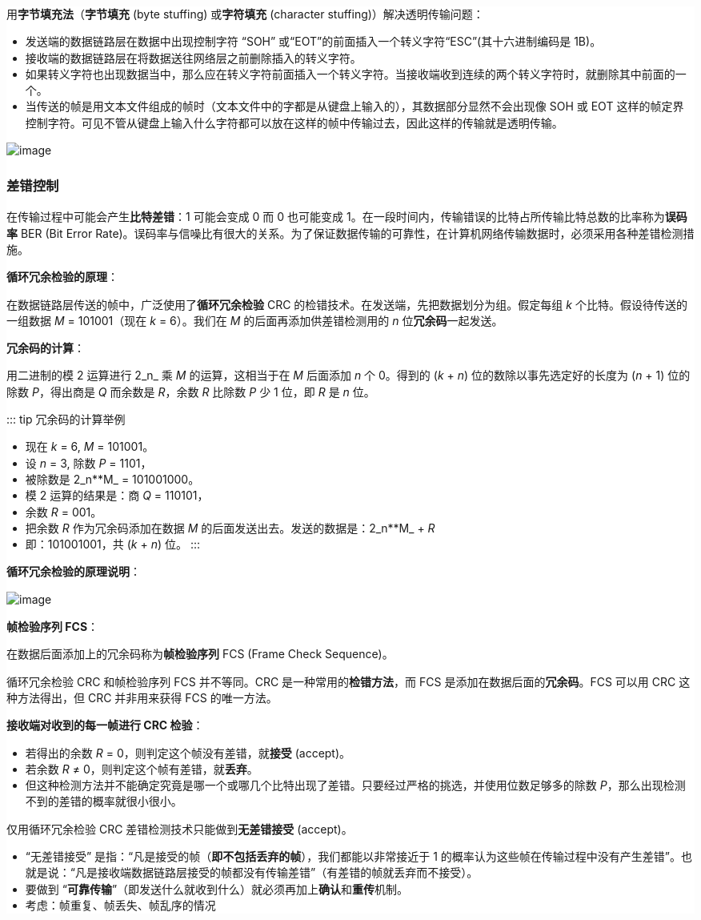 用**字节填充法**（**字节填充** (byte stuffing) 或**字符填充** (character stuffing)）解决透明传输问题：

- 发送端的数据链路层在数据中出现控制字符 “SOH” 或“EOT”的前面插入一个转义字符“ESC”(其十六进制编码是 1B)。
- 接收端的数据链路层在将数据送往网络层之前删除插入的转义字符。
- 如果转义字符也出现数据当中，那么应在转义字符前面插入一个转义字符。当接收端收到连续的两个转义字符时，就删除其中前面的一个。
- 当传送的帧是用文本文件组成的帧时（文本文件中的字都是从键盘上输入的），其数据部分显然不会出现像 SOH 或 EOT 这样的帧定界控制字符。可见不管从键盘上输入什么字符都可以放在这样的帧中传输过去，因此这样的传输就是透明传输。  

![image](https://cdn.staticaly.com/gh/jonsam-ng/image-hosting@master/20220922/image.4z7dlt2mnio0.webp)

### 差错控制

在传输过程中可能会产生**比特差错**：1 可能会变成 0 而 0 也可能变成 1。在一段时间内，传输错误的比特占所传输比特总数的比率称为**误码率** BER (Bit Error Rate)。误码率与信噪比有很大的关系。为了保证数据传输的可靠性，在计算机网络传输数据时，必须采用各种差错检测措施。

**循环冗余检验的原理**：

在数据链路层传送的帧中，广泛使用了**循环冗余检验** CRC 的检错技术。在发送端，先把数据划分为组。假定每组 _k_ 个比特。假设待传送的一组数据 _M_ = 101001（现在 _k_ = 6）。我们在 _M_ 的后面再添加供差错检测用的 _n_ 位**冗余码**一起发送。

**冗余码的计算**：

用二进制的模 2 运算进行 2_n_ 乘 _M_ 的运算，这相当于在 _M_ 后面添加 _n_ 个 0。得到的 (_k_ + _n_) 位的数除以事先选定好的长度为 (_n_ + 1) 位的除数 _P_，得出商是 _Q_ 而余数是 _R_，余数 _R_ 比除数 _P_ 少 1 位，即 _R_ 是 _n_ 位。

::: tip 冗余码的计算举例

- 现在 _k_ = 6, _M_ = 101001。  
- 设 _n_ = 3, 除数 _P_ = 1101，  
- 被除数是 2_n**M_ = 101001000。  
- 模 2 运算的结果是：商 _Q_ = 110101，  
- 余数 _R_ = 001。  
- 把余数 _R_ 作为冗余码添加在数据 _M_ 的后面发送出去。发送的数据是：2_n**M_ + _R_  
- 即：101001001，共 (_k_ + _n_) 位。
:::

**循环冗余检验的原理说明**：

![image](https://cdn.staticaly.com/gh/jonsam-ng/image-hosting@master/20220922/image.3px7hf1zfaw0.webp)

**帧检验序列 FCS**：

在数据后面添加上的冗余码称为**帧检验序列** FCS (Frame Check Sequence)。

循环冗余检验 CRC 和帧检验序列 FCS 并不等同。CRC 是一种常用的**检错方法**，而 FCS 是添加在数据后面的**冗余码**。FCS 可以用 CRC 这种方法得出，但 CRC 并非用来获得 FCS 的唯一方法。

**接收端对收到的每一帧进行 CRC 检验**：

- 若得出的余数 _R_ = 0，则判定这个帧没有差错，就**接受** (accept)。
- 若余数 _R_ ≠ 0，则判定这个帧有差错，就**丢弃**。
- 但这种检测方法并不能确定究竟是哪一个或哪几个比特出现了差错。只要经过严格的挑选，并使用位数足够多的除数 _P_，那么出现检测不到的差错的概率就很小很小。

仅用循环冗余检验 CRC 差错检测技术只能做到**无差错接受** (accept)。

- “无差错接受” 是指：“凡是接受的帧（**即不包括丢弃的帧**），我们都能以非常接近于 1 的概率认为这些帧在传输过程中没有产生差错”。也就是说：“凡是接收端数据链路层接受的帧都没有传输差错”（有差错的帧就丢弃而不接受）。
- 要做到 “**可靠传输**”（即发送什么就收到什么）就必须再加上**确认**和**重传**机制。
- 考虑：帧重复、帧丢失、帧乱序的情况
